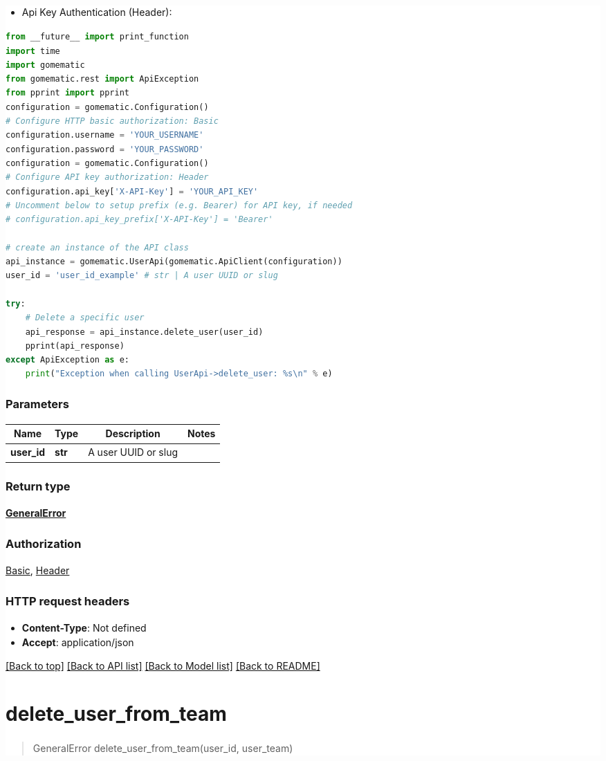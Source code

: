 * Api Key Authentication (Header):
```python
from __future__ import print_function
import time
import gomematic
from gomematic.rest import ApiException
from pprint import pprint
configuration = gomematic.Configuration()
# Configure HTTP basic authorization: Basic
configuration.username = 'YOUR_USERNAME'
configuration.password = 'YOUR_PASSWORD'
configuration = gomematic.Configuration()
# Configure API key authorization: Header
configuration.api_key['X-API-Key'] = 'YOUR_API_KEY'
# Uncomment below to setup prefix (e.g. Bearer) for API key, if needed
# configuration.api_key_prefix['X-API-Key'] = 'Bearer'

# create an instance of the API class
api_instance = gomematic.UserApi(gomematic.ApiClient(configuration))
user_id = 'user_id_example' # str | A user UUID or slug

try:
    # Delete a specific user
    api_response = api_instance.delete_user(user_id)
    pprint(api_response)
except ApiException as e:
    print("Exception when calling UserApi->delete_user: %s\n" % e)
```

### Parameters

Name | Type | Description  | Notes
------------- | ------------- | ------------- | -------------
 **user_id** | **str**| A user UUID or slug | 

### Return type

[**GeneralError**](GeneralError.md)

### Authorization

[Basic](../README.md#Basic), [Header](../README.md#Header)

### HTTP request headers

 - **Content-Type**: Not defined
 - **Accept**: application/json

[[Back to top]](#) [[Back to API list]](../README.md#documentation-for-api-endpoints) [[Back to Model list]](../README.md#documentation-for-models) [[Back to README]](../README.md)

# **delete_user_from_team**
> GeneralError delete_user_from_team(user_id, user_team)
